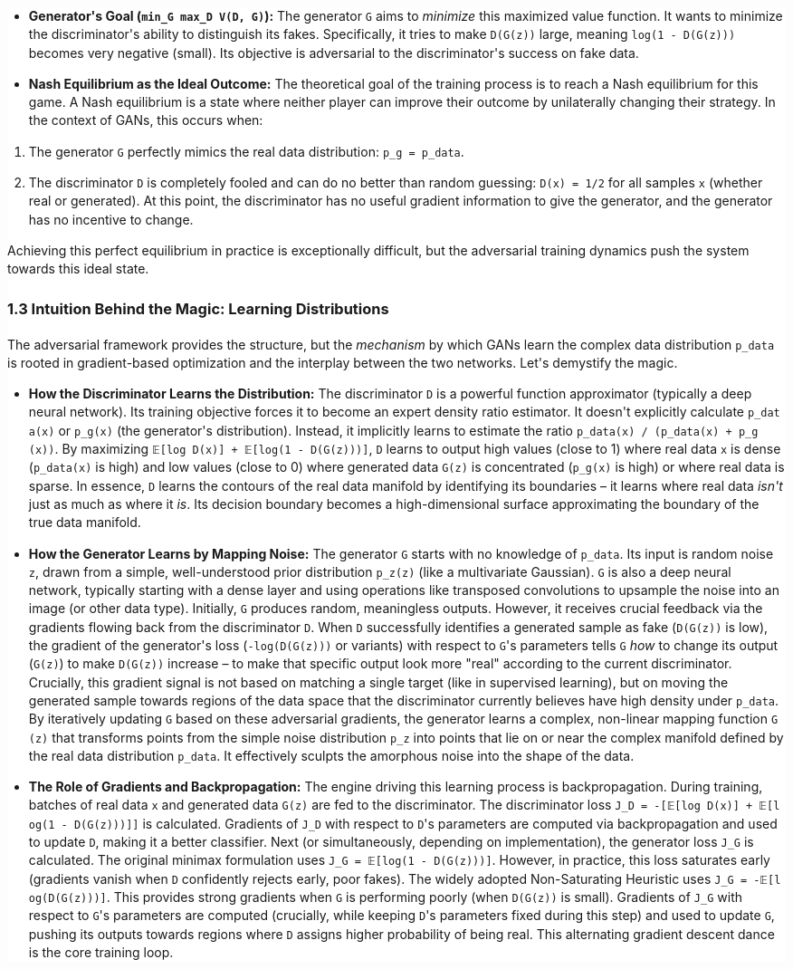 *   **Generator's Goal (`min_G max_D V(D, G)`):** The generator `G` aims to *minimize* this maximized value function. It wants to minimize the discriminator's ability to distinguish its fakes. Specifically, it tries to make `D(G(z))` large, meaning `log(1 - D(G(z)))` becomes very negative (small). Its objective is adversarial to the discriminator's success on fake data.

*   **Nash Equilibrium as the Ideal Outcome:** The theoretical goal of the training process is to reach a Nash equilibrium for this game. A Nash equilibrium is a state where neither player can improve their outcome by unilaterally changing their strategy. In the context of GANs, this occurs when:

1.  The generator `G` perfectly mimics the real data distribution: `p_g = p_data`.

2.  The discriminator `D` is completely fooled and can do no better than random guessing: `D(x) = 1/2` for all samples `x` (whether real or generated). At this point, the discriminator has no useful gradient information to give the generator, and the generator has no incentive to change.

Achieving this perfect equilibrium in practice is exceptionally difficult, but the adversarial training dynamics push the system towards this ideal state.

### 1.3 Intuition Behind the Magic: Learning Distributions

The adversarial framework provides the structure, but the *mechanism* by which GANs learn the complex data distribution `p_data` is rooted in gradient-based optimization and the interplay between the two networks. Let's demystify the magic.

*   **How the Discriminator Learns the Distribution:** The discriminator `D` is a powerful function approximator (typically a deep neural network). Its training objective forces it to become an expert density ratio estimator. It doesn't explicitly calculate `p_data(x)` or `p_g(x)` (the generator's distribution). Instead, it implicitly learns to estimate the ratio `p_data(x) / (p_data(x) + p_g(x))`. By maximizing `𝔼[log D(x)] + 𝔼[log(1 - D(G(z)))]`, `D` learns to output high values (close to 1) where real data `x` is dense (`p_data(x)` is high) and low values (close to 0) where generated data `G(z)` is concentrated (`p_g(x)` is high) or where real data is sparse. In essence, `D` learns the contours of the real data manifold by identifying its boundaries – it learns where real data *isn't* just as much as where it *is*. Its decision boundary becomes a high-dimensional surface approximating the boundary of the true data manifold.

*   **How the Generator Learns by Mapping Noise:** The generator `G` starts with no knowledge of `p_data`. Its input is random noise `z`, drawn from a simple, well-understood prior distribution `p_z(z)` (like a multivariate Gaussian). `G` is also a deep neural network, typically starting with a dense layer and using operations like transposed convolutions to upsample the noise into an image (or other data type). Initially, `G` produces random, meaningless outputs. However, it receives crucial feedback via the gradients flowing back from the discriminator `D`. When `D` successfully identifies a generated sample as fake (`D(G(z))` is low), the gradient of the generator's loss (`-log(D(G(z)))` or variants) with respect to `G`'s parameters tells `G` *how* to change its output (`G(z)`) to make `D(G(z))` increase – to make that specific output look more "real" according to the current discriminator. Crucially, this gradient signal is not based on matching a single target (like in supervised learning), but on moving the generated sample towards regions of the data space that the discriminator currently believes have high density under `p_data`. By iteratively updating `G` based on these adversarial gradients, the generator learns a complex, non-linear mapping function `G(z)` that transforms points from the simple noise distribution `p_z` into points that lie on or near the complex manifold defined by the real data distribution `p_data`. It effectively sculpts the amorphous noise into the shape of the data.

*   **The Role of Gradients and Backpropagation:** The engine driving this learning process is backpropagation. During training, batches of real data `x` and generated data `G(z)` are fed to the discriminator. The discriminator loss `J_D = -[𝔼[log D(x)] + 𝔼[log(1 - D(G(z)))]]` is calculated. Gradients of `J_D` with respect to `D`'s parameters are computed via backpropagation and used to update `D`, making it a better classifier. Next (or simultaneously, depending on implementation), the generator loss `J_G` is calculated. The original minimax formulation uses `J_G = 𝔼[log(1 - D(G(z)))]`. However, in practice, this loss saturates early (gradients vanish when `D` confidently rejects early, poor fakes). The widely adopted Non-Saturating Heuristic uses `J_G = -𝔼[log(D(G(z)))]`. This provides strong gradients when `G` is performing poorly (when `D(G(z))` is small). Gradients of `J_G` with respect to `G`'s parameters are computed (crucially, while keeping `D`'s parameters fixed during this step) and used to update `G`, pushing its outputs towards regions where `D` assigns higher probability of being real. This alternating gradient descent dance is the core training loop.
